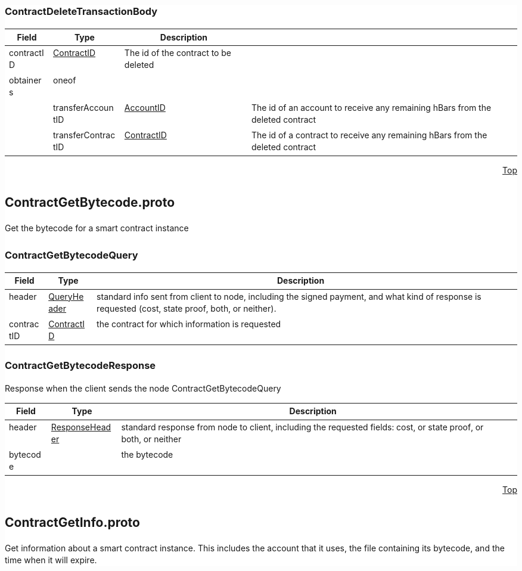 <a name="ContractDeleteTransactionBody"></a>

### ContractDeleteTransactionBody


| Field | Type | Description |   |
| ----- | ---- | ----------- | - |
| contractID | [ContractID](#ContractID) |  The id of the contract to be deleted | |
| obtainers | oneof |  | |
| | transferAccountID | [AccountID](#AccountID) |  The id of an account to receive any remaining hBars from the deleted contract | |
| | transferContractID | [ContractID](#ContractID) |  The id of a contract to receive any remaining hBars from the deleted contract | |


<a name="ContractGetBytecode.proto"></a>
<p align="right"><a href="#top">Top</a></p>

## ContractGetBytecode.proto

 Get the bytecode for a smart contract instance 

<a name="ContractGetBytecodeQuery"></a>

### ContractGetBytecodeQuery


| Field | Type | Description |   |
| ----- | ---- | ----------- | - |
| header | [QueryHeader](#QueryHeader) | standard info sent from client to node, including the signed payment, and what kind of response is requested (cost, state proof, both, or neither). | |
| contractID | [ContractID](#ContractID) | the contract for which information is requested | |


<a name="ContractGetBytecodeResponse"></a>

### ContractGetBytecodeResponse
 Response when the client sends the node ContractGetBytecodeQuery 

| Field | Type | Description |   |
| ----- | ---- | ----------- | - |
| header | [ResponseHeader](#ResponseHeader) | standard response from node to client, including the requested fields: cost, or state proof, or both, or neither | |
| bytecode |  | the bytecode | |


<a name="ContractGetInfo.proto"></a>
<p align="right"><a href="#top">Top</a></p>

## ContractGetInfo.proto

 Get information about a smart contract instance. This includes the account that it uses, the file containing its bytecode, and the time when it will expire. 
